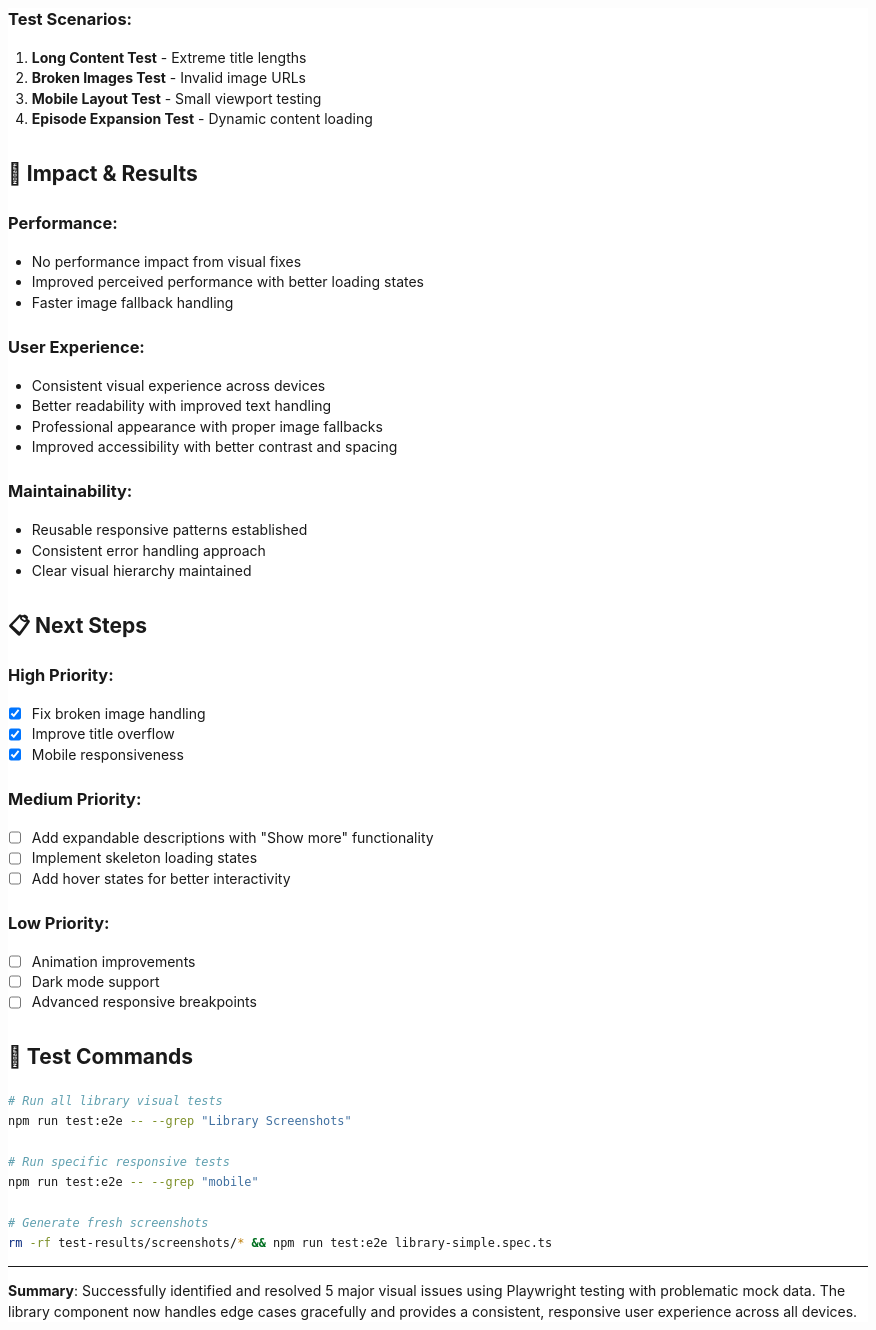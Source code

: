 ### Test Scenarios:
1. **Long Content Test** - Extreme title lengths
2. **Broken Images Test** - Invalid image URLs  
3. **Mobile Layout Test** - Small viewport testing
4. **Episode Expansion Test** - Dynamic content loading

## 🚀 Impact & Results

### Performance:
- No performance impact from visual fixes
- Improved perceived performance with better loading states
- Faster image fallback handling

### User Experience:
- Consistent visual experience across devices
- Better readability with improved text handling
- Professional appearance with proper image fallbacks
- Improved accessibility with better contrast and spacing

### Maintainability:
- Reusable responsive patterns established
- Consistent error handling approach
- Clear visual hierarchy maintained

## 📋 Next Steps

### High Priority:
- [x] Fix broken image handling
- [x] Improve title overflow  
- [x] Mobile responsiveness

### Medium Priority:
- [ ] Add expandable descriptions with "Show more" functionality
- [ ] Implement skeleton loading states
- [ ] Add hover states for better interactivity

### Low Priority:
- [ ] Animation improvements
- [ ] Dark mode support
- [ ] Advanced responsive breakpoints

## 🧪 Test Commands

```bash
# Run all library visual tests
npm run test:e2e -- --grep "Library Screenshots"

# Run specific responsive tests  
npm run test:e2e -- --grep "mobile"

# Generate fresh screenshots
rm -rf test-results/screenshots/* && npm run test:e2e library-simple.spec.ts
```

---

**Summary**: Successfully identified and resolved 5 major visual issues using Playwright testing with problematic mock data. The library component now handles edge cases gracefully and provides a consistent, responsive user experience across all devices.